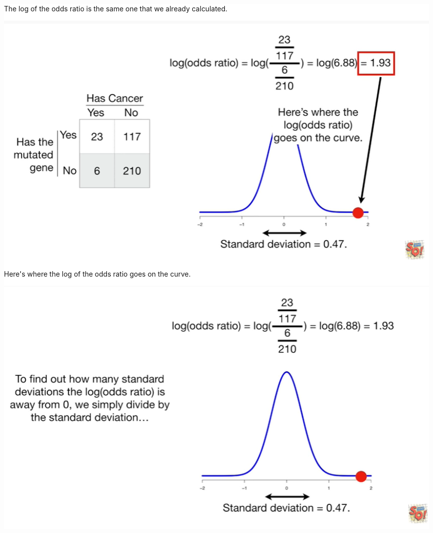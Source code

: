 The log of the odds ratio is the same one that we already calculated.

![](media/STATQUEST-41-STATISTICS_FUNDAMENTALS-ODDS_RATIO/image111.png)

Here\'s where the log of the odds ratio goes on the curve.

![](media/STATQUEST-41-STATISTICS_FUNDAMENTALS-ODDS_RATIO/image112.png)
